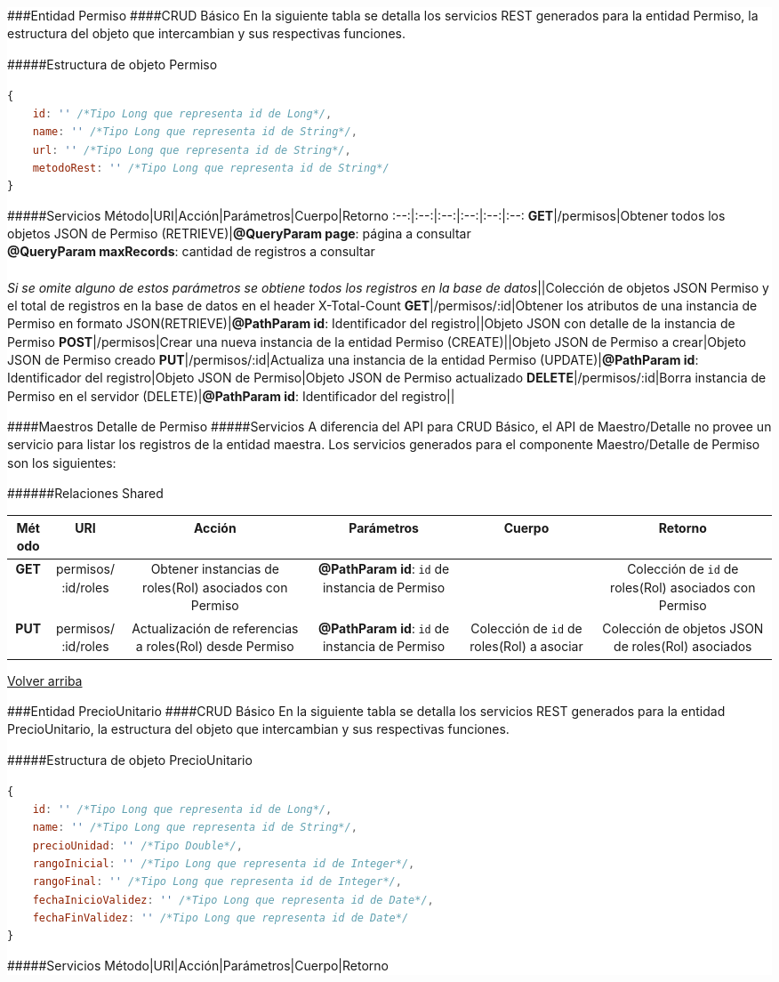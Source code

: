 ###Entidad Permiso
####CRUD Básico
En la siguiente tabla se detalla los servicios REST generados para la entidad Permiso, la estructura del objeto que intercambian y sus respectivas funciones.

#####Estructura de objeto Permiso
```javascript
{
    id: '' /*Tipo Long que representa id de Long*/,
    name: '' /*Tipo Long que representa id de String*/,
    url: '' /*Tipo Long que representa id de String*/,
    metodoRest: '' /*Tipo Long que representa id de String*/
}
```
#####Servicios
Método|URI|Acción|Parámetros|Cuerpo|Retorno
:--:|:--:|:--:|:--:|:--:|:--:
**GET**|/permisos|Obtener todos los objetos JSON de Permiso (RETRIEVE)|**@QueryParam page**: página a consultar<br>**@QueryParam maxRecords**: cantidad de registros a consultar<br><br>*Si se omite alguno de estos parámetros se obtiene todos los registros en la base de datos*||Colección de objetos JSON Permiso y el total de registros en la base de datos en el header X-Total-Count
**GET**|/permisos/:id|Obtener los atributos de una instancia de Permiso en formato JSON(RETRIEVE)|**@PathParam id**: Identificador del registro||Objeto JSON con detalle de la instancia de Permiso
**POST**|/permisos|Crear una nueva instancia de la entidad Permiso (CREATE)||Objeto JSON de Permiso a crear|Objeto JSON de Permiso creado
**PUT**|/permisos/:id|Actualiza una instancia de la entidad Permiso (UPDATE)|**@PathParam id**: Identificador del registro|Objeto JSON de Permiso|Objeto JSON de Permiso actualizado
**DELETE**|/permisos/:id|Borra instancia de Permiso en el servidor (DELETE)|<strong>@PathParam id</strong>: Identificador del registro||

####Maestros Detalle de Permiso
#####Servicios
A diferencia del API para CRUD Básico, el API de Maestro/Detalle no provee un servicio para listar los registros de la entidad maestra. Los servicios generados para el componente Maestro/Detalle de Permiso son los siguientes:


######Relaciones Shared

Método|URI|Acción|Parámetros|Cuerpo|Retorno
:--:|:--:|:--:|:--:|:--:|:--:
**GET**|permisos/:id/roles|Obtener instancias de roles(Rol) asociados con Permiso|**@PathParam id**: `id` de instancia de Permiso||Colección de `id` de roles(Rol) asociados con Permiso
**PUT**|permisos/:id/roles|Actualización de referencias a roles(Rol) desde Permiso|**@PathParam id**: `id` de instancia de Permiso|Colección de `id` de roles(Rol) a asociar|Colección de objetos JSON de roles(Rol) asociados
[Volver arriba](#tabla-de-contenidos)

###Entidad PrecioUnitario
####CRUD Básico
En la siguiente tabla se detalla los servicios REST generados para la entidad PrecioUnitario, la estructura del objeto que intercambian y sus respectivas funciones.

#####Estructura de objeto PrecioUnitario
```javascript
{
    id: '' /*Tipo Long que representa id de Long*/,
    name: '' /*Tipo Long que representa id de String*/,
    precioUnidad: '' /*Tipo Double*/,
    rangoInicial: '' /*Tipo Long que representa id de Integer*/,
    rangoFinal: '' /*Tipo Long que representa id de Integer*/,
    fechaInicioValidez: '' /*Tipo Long que representa id de Date*/,
    fechaFinValidez: '' /*Tipo Long que representa id de Date*/
}
```
#####Servicios
Método|URI|Acción|Parámetros|Cuerpo|Retorno